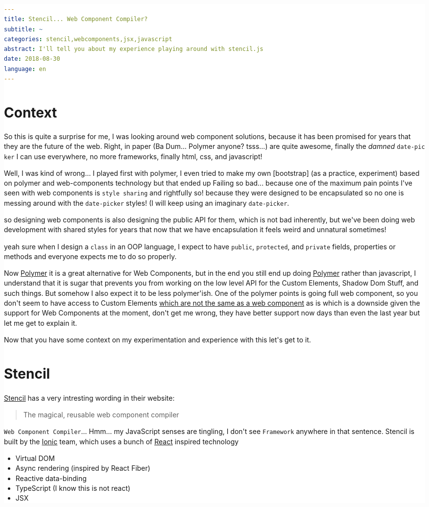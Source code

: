 ```yaml
---
title: Stencil... Web Component Compiler?
subtitle: ~
categories: stencil,webcomponents,jsx,javascript
abstract: I'll tell you about my experience playing around with stencil.js
date: 2018-08-30
language: en
---
```


[Polymer]: https://www.polymer-project.org
[Stencil]: https://stenciljs.com
[Ionic]: https://ionicframework.com
[React]: https://reactjs.org
[Aurelia]: https://aurelia.io

# Context

So this is quite a surprise for me, I was looking around web component solutions, because it has been promised for years that they are the future of the web. Right, in paper (Ba Dum... Polymer anyone? tsss...) are quite awesome, finally the *damned* `date-picker` I can use everywhere, no more frameworks, finally html, css, and javascript!

Well, I was kind of wrong... I played first with polymer, I even tried to make my own [bootstrap] (as a practice, experiment) based on polymer and web-components technology but that ended up Failing so bad... because one of the maximum pain points I've seen with web components is `style sharing` and rightfully so! because they were designed to be encapsulated so no one is messing around with the `date-picker` styles! (I will keep using an imaginary `date-picker`.

so designing web components is also designing the public API for them, which is not bad inherently, but we've been doing web development with shared styles for years that now that we have encapsulation it feels weird and unnatural sometimes!

yeah sure when I design a `class` in an OOP language, I expect to have `public`, `protected`, and `private` fields, properties or methods and everyone expects me to do so properly.

Now [Polymer] it is a great alternative for Web Components, but in the end you still end up doing [Polymer] rather than javascript, I understand that it is sugar that prevents you from working on the low level API for the Custom Elements, Shadow Dom Stuff, and such things. But somehow I also expect it to be less polymer'ish. One of the polymer points is going full web component, so you don't seem to have access to Custom Elements [which are not the same as a web component](https://softwareengineering.stackexchange.com/questions/289038/what-is-the-difference-between-web-components-and-custom-elements/289039) as is which is a downside given the support for Web Components at the moment, don't get me wrong, they have better support now days than even the last year but let me get to explain it.


Now that you have some context on my experimentation and experience with this let's get to it.

# Stencil
[Stencil] has a very intresting wording in their website:
>The magical, reusable web component compiler

`Web Component Compiler`... Hmm... my JavaScript senses are tingling, I don't see `Framework` anywhere in that sentence.
Stencil is built by the [Ionic] team, which uses a bunch of [React] inspired technology
- Virtual DOM
- Async rendering (inspired by React Fiber)
- Reactive data-binding
- TypeScript (I know this is not react)
- JSX
